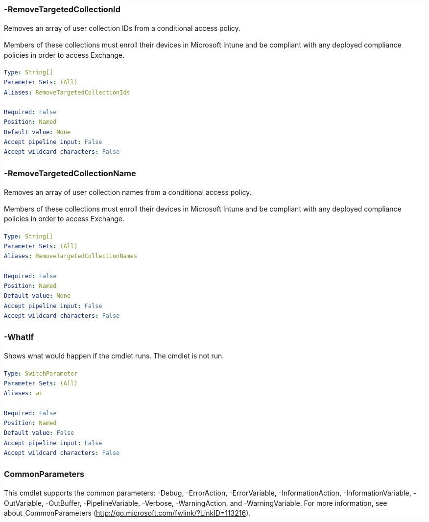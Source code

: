 ### -RemoveTargetedCollectionId
Removes an array of user collection IDs from a conditional access policy.

Members of these collections must enroll their devices in Microsoft Intune and be compliant with any deployed compliance policies in order to access Exchange.

```yaml
Type: String[]
Parameter Sets: (All)
Aliases: RemoveTargetedCollectionIds

Required: False
Position: Named
Default value: None
Accept pipeline input: False
Accept wildcard characters: False
```

### -RemoveTargetedCollectionName
Removes an array of user collection names from a conditional access policy.

Members of these collections must enroll their devices in Microsoft Intune and be compliant with any deployed compliance policies in order to access Exchange.

```yaml
Type: String[]
Parameter Sets: (All)
Aliases: RemoveTargetedCollectionNames

Required: False
Position: Named
Default value: None
Accept pipeline input: False
Accept wildcard characters: False
```

### -WhatIf
Shows what would happen if the cmdlet runs.
The cmdlet is not run.

```yaml
Type: SwitchParameter
Parameter Sets: (All)
Aliases: wi

Required: False
Position: Named
Default value: False
Accept pipeline input: False
Accept wildcard characters: False
```

### CommonParameters
This cmdlet supports the common parameters: -Debug, -ErrorAction, -ErrorVariable, -InformationAction, -InformationVariable, -OutVariable, -OutBuffer, -PipelineVariable, -Verbose, -WarningAction, and -WarningVariable. For more information, see about_CommonParameters (http://go.microsoft.com/fwlink/?LinkID=113216).
